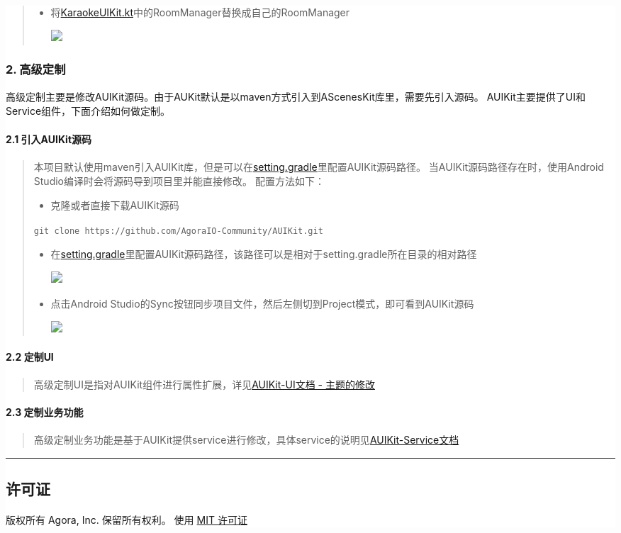   > - 将[KaraokeUIKit.kt](../app/src/main/java/io/agora/app/karaoke/KaraokeUIKit.kt)中的RoomManager替换成自己的RoomManager
  >
  >   <img src="https://fullapp.oss-cn-beijing.aliyuncs.com/uikit/readme/karaoke/android/custom_07.png" width="800" />

### 2. 高级定制

高级定制主要是修改AUIKit源码。由于AUKit默认是以maven方式引入到AScenesKit库里，需要先引入源码。
AUIKit主要提供了UI和Service组件，下面介绍如何做定制。

#### 2.1 引入AUIKit源码

  > 本项目默认使用maven引入AUIKit库，但是可以在[setting.gradle](../gradle.properties)里配置AUIKit源码路径。
  > 当AUIKit源码路径存在时，使用Android Studio编译时会将源码导到项目里并能直接修改。
  > 配置方法如下：
  >
  > - 克隆或者直接下载AUIKit源码
  > ```
  > git clone https://github.com/AgoraIO-Community/AUIKit.git
  > ```
  >
  > - 在[setting.gradle](../settings.gradle)里配置AUIKit源码路径，该路径可以是相对于setting.gradle所在目录的相对路径
  >
  >   <img src="https://fullapp.oss-cn-beijing.aliyuncs.com/uikit/readme/karaoke/android/custom_08.png" width="800" />
  >
  > - 点击Android Studio的Sync按钮同步项目文件，然后左侧切到Project模式，即可看到AUIKit源码
  >
  >   <img src="https://fullapp.oss-cn-beijing.aliyuncs.com/uikit/readme/karaoke/android/custom_09.png" width="800" />

#### 2.2 定制UI

  > 高级定制UI是指对AUIKit组件进行属性扩展，详见[AUIKit-UI文档 - 主题的修改](https://github.com/AgoraIO-Community/AUIKit/blob/main/Android/auikit-ui/README.md#%E4%B8%BB%E9%A2%98%E7%9A%84%E4%BF%AE%E6%94%B9)

#### 2.3 定制业务功能

  > 高级定制业务功能是基于AUIKit提供service进行修改，具体service的说明见[AUIKit-Service文档](https://github.com/AgoraIO-Community/AUIKit/blob/main/Android/auikit-service/README.md)


---
## 许可证

版权所有 Agora, Inc. 保留所有权利。
使用 [MIT 许可证](../LICENSE)